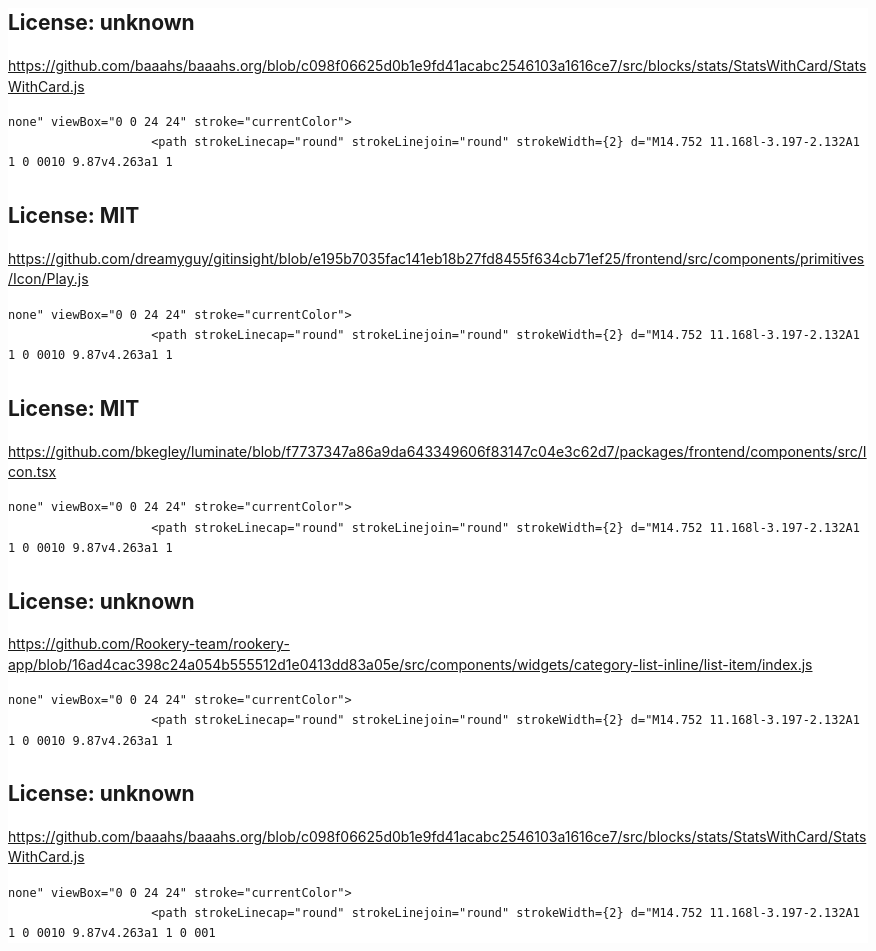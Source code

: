## License: unknown

https://github.com/baaahs/baaahs.org/blob/c098f06625d0b1e9fd41acabc2546103a1616ce7/src/blocks/stats/StatsWithCard/StatsWithCard.js

```
none" viewBox="0 0 24 24" stroke="currentColor">
                    <path strokeLinecap="round" strokeLinejoin="round" strokeWidth={2} d="M14.752 11.168l-3.197-2.132A1 1 0 0010 9.87v4.263a1 1
```

## License: MIT

https://github.com/dreamyguy/gitinsight/blob/e195b7035fac141eb18b27fd8455f634cb71ef25/frontend/src/components/primitives/Icon/Play.js

```
none" viewBox="0 0 24 24" stroke="currentColor">
                    <path strokeLinecap="round" strokeLinejoin="round" strokeWidth={2} d="M14.752 11.168l-3.197-2.132A1 1 0 0010 9.87v4.263a1 1
```

## License: MIT

https://github.com/bkegley/luminate/blob/f7737347a86a9da643349606f83147c04e3c62d7/packages/frontend/components/src/Icon.tsx

```
none" viewBox="0 0 24 24" stroke="currentColor">
                    <path strokeLinecap="round" strokeLinejoin="round" strokeWidth={2} d="M14.752 11.168l-3.197-2.132A1 1 0 0010 9.87v4.263a1 1
```

## License: unknown

https://github.com/Rookery-team/rookery-app/blob/16ad4cac398c24a054b555512d1e0413dd83a05e/src/components/widgets/category-list-inline/list-item/index.js

```
none" viewBox="0 0 24 24" stroke="currentColor">
                    <path strokeLinecap="round" strokeLinejoin="round" strokeWidth={2} d="M14.752 11.168l-3.197-2.132A1 1 0 0010 9.87v4.263a1 1
```

## License: unknown

https://github.com/baaahs/baaahs.org/blob/c098f06625d0b1e9fd41acabc2546103a1616ce7/src/blocks/stats/StatsWithCard/StatsWithCard.js

```
none" viewBox="0 0 24 24" stroke="currentColor">
                    <path strokeLinecap="round" strokeLinejoin="round" strokeWidth={2} d="M14.752 11.168l-3.197-2.132A1 1 0 0010 9.87v4.263a1 1 0 001
```
